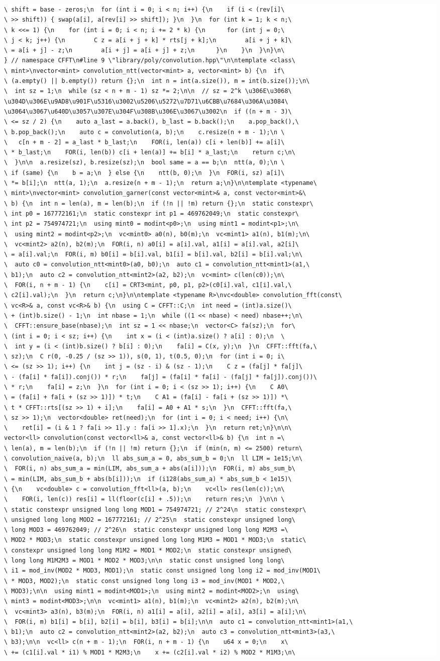     \ shift = base - zeros;\n  for (int i = 0; i < n; i++) {\n    if (i < (rev[i]\
    \ >> shift)) { swap(a[i], a[rev[i] >> shift]); }\n  }\n  for (int k = 1; k < n;\
    \ k <<= 1) {\n    for (int i = 0; i < n; i += 2 * k) {\n      for (int j = 0;\
    \ j < k; j++) {\n        C z = a[i + j + k] * rts[j + k];\n        a[i + j + k]\
    \ = a[i + j] - z;\n        a[i + j] = a[i + j] + z;\n      }\n    }\n  }\n}\n\
    } // namespace CFFT\n#line 9 \"library/poly/convolution.hpp\"\n\ntemplate <class\
    \ mint>\nvector<mint> convolution_ntt(vector<mint> a, vector<mint> b) {\n  if\
    \ (a.empty() || b.empty()) return {};\n  int n = int(a.size()), m = int(b.size());\n\
    \  int sz = 1;\n  while (sz < n + m - 1) sz *= 2;\n\n  // sz = 2^k \u306E\u3068\
    \u304D\u306E\u9AD8\u901F\u5316\u3002\u5206\u5272\u7D71\u6CBB\u7684\u306A\u3084\
    \u3064\u3067\u640D\u3057\u307E\u304F\u308B\u306E\u3067\u3002\n  if ((n + m - 3)\
    \ <= sz / 2) {\n    auto a_last = a.back(), b_last = b.back();\n    a.pop_back(),\
    \ b.pop_back();\n    auto c = convolution(a, b);\n    c.resize(n + m - 1);\n \
    \   c[n + m - 2] = a_last * b_last;\n    FOR(i, len(a)) c[i + len(b)] += a[i]\
    \ * b_last;\n    FOR(i, len(b)) c[i + len(a)] += b[i] * a_last;\n    return c;\n\
    \  }\n\n  a.resize(sz), b.resize(sz);\n  bool same = a == b;\n  ntt(a, 0);\n \
    \ if (same) {\n    b = a;\n  } else {\n    ntt(b, 0);\n  }\n  FOR(i, sz) a[i]\
    \ *= b[i];\n  ntt(a, 1);\n  a.resize(n + m - 1);\n  return a;\n}\n\ntemplate <typename\
    \ mint>\nvector<mint> convolution_garner(const vector<mint>& a, const vector<mint>&\
    \ b) {\n  int n = len(a), m = len(b);\n  if (!n || !m) return {};\n  static constexpr\
    \ int p0 = 167772161;\n  static constexpr int p1 = 469762049;\n  static constexpr\
    \ int p2 = 754974721;\n  using mint0 = modint<p0>;\n  using mint1 = modint<p1>;\n\
    \  using mint2 = modint<p2>;\n  vc<mint0> a0(n), b0(m);\n  vc<mint1> a1(n), b1(m);\n\
    \  vc<mint2> a2(n), b2(m);\n  FOR(i, n) a0[i] = a[i].val, a1[i] = a[i].val, a2[i]\
    \ = a[i].val;\n  FOR(i, m) b0[i] = b[i].val, b1[i] = b[i].val, b2[i] = b[i].val;\n\
    \  auto c0 = convolution_ntt<mint0>(a0, b0);\n  auto c1 = convolution_ntt<mint1>(a1,\
    \ b1);\n  auto c2 = convolution_ntt<mint2>(a2, b2);\n  vc<mint> c(len(c0));\n\
    \  FOR(i, n + m - 1) {\n    c[i] = CRT3<mint, p0, p1, p2>(c0[i].val, c1[i].val,\
    \ c2[i].val);\n  }\n  return c;\n}\n\ntemplate <typename R>\nvc<double> convolution_fft(const\
    \ vc<R>& a, const vc<R>& b) {\n  using C = CFFT::C;\n  int need = (int)a.size()\
    \ + (int)b.size() - 1;\n  int nbase = 1;\n  while ((1 << nbase) < need) nbase++;\n\
    \  CFFT::ensure_base(nbase);\n  int sz = 1 << nbase;\n  vector<C> fa(sz);\n  for\
    \ (int i = 0; i < sz; i++) {\n    int x = (i < (int)a.size() ? a[i] : 0);\n  \
    \  int y = (i < (int)b.size() ? b[i] : 0);\n    fa[i] = C(x, y);\n  }\n  CFFT::fft(fa,\
    \ sz);\n  C r(0, -0.25 / (sz >> 1)), s(0, 1), t(0.5, 0);\n  for (int i = 0; i\
    \ <= (sz >> 1); i++) {\n    int j = (sz - i) & (sz - 1);\n    C z = (fa[j] * fa[j]\
    \ - (fa[i] * fa[i]).conj()) * r;\n    fa[j] = (fa[i] * fa[i] - (fa[j] * fa[j]).conj())\
    \ * r;\n    fa[i] = z;\n  }\n  for (int i = 0; i < (sz >> 1); i++) {\n    C A0\
    \ = (fa[i] + fa[i + (sz >> 1)]) * t;\n    C A1 = (fa[i] - fa[i + (sz >> 1)]) *\
    \ t * CFFT::rts[(sz >> 1) + i];\n    fa[i] = A0 + A1 * s;\n  }\n  CFFT::fft(fa,\
    \ sz >> 1);\n  vector<double> ret(need);\n  for (int i = 0; i < need; i++) {\n\
    \    ret[i] = (i & 1 ? fa[i >> 1].y : fa[i >> 1].x);\n  }\n  return ret;\n}\n\n\
    vector<ll> convolution(const vector<ll>& a, const vector<ll>& b) {\n  int n =\
    \ len(a), m = len(b);\n  if (!n || !m) return {};\n  if (min(n, m) <= 2500) return\
    \ convolution_naive(a, b);\n  ll abs_sum_a = 0, abs_sum_b = 0;\n  ll LIM = 1e15;\n\
    \  FOR(i, n) abs_sum_a = min(LIM, abs_sum_a + abs(a[i]));\n  FOR(i, m) abs_sum_b\
    \ = min(LIM, abs_sum_b + abs(b[i]));\n  if (i128(abs_sum_a) * abs_sum_b < 1e15)\
    \ {\n    vc<double> c = convolution_fft<ll>(a, b);\n    vc<ll> res(len(c));\n\
    \    FOR(i, len(c)) res[i] = ll(floor(c[i] + .5));\n    return res;\n  }\n\n \
    \ static constexpr unsigned long long MOD1 = 754974721; // 2^24\n  static constexpr\
    \ unsigned long long MOD2 = 167772161; // 2^25\n  static constexpr unsigned long\
    \ long MOD3 = 469762049; // 2^26\n  static constexpr unsigned long long M2M3 =\
    \ MOD2 * MOD3;\n  static constexpr unsigned long long M1M3 = MOD1 * MOD3;\n  static\
    \ constexpr unsigned long long M1M2 = MOD1 * MOD2;\n  static constexpr unsigned\
    \ long long M1M2M3 = MOD1 * MOD2 * MOD3;\n\n  static const unsigned long long\
    \ i1 = mod_inv(MOD2 * MOD3, MOD1);\n  static const unsigned long long i2 = mod_inv(MOD1\
    \ * MOD3, MOD2);\n  static const unsigned long long i3 = mod_inv(MOD1 * MOD2,\
    \ MOD3);\n\n  using mint1 = modint<MOD1>;\n  using mint2 = modint<MOD2>;\n  using\
    \ mint3 = modint<MOD3>;\n\n  vc<mint1> a1(n), b1(m);\n  vc<mint2> a2(n), b2(m);\n\
    \  vc<mint3> a3(n), b3(m);\n  FOR(i, n) a1[i] = a[i], a2[i] = a[i], a3[i] = a[i];\n\
    \  FOR(i, m) b1[i] = b[i], b2[i] = b[i], b3[i] = b[i];\n\n  auto c1 = convolution_ntt<mint1>(a1,\
    \ b1);\n  auto c2 = convolution_ntt<mint2>(a2, b2);\n  auto c3 = convolution_ntt<mint3>(a3,\
    \ b3);\n\n  vc<ll> c(n + m - 1);\n  FOR(i, n + m - 1) {\n    u64 x = 0;\n    x\
    \ += (c1[i].val * i1) % MOD1 * M2M3;\n    x += (c2[i].val * i2) % MOD2 * M1M3;\n\